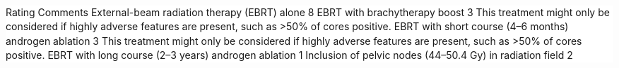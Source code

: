    <th class="Center" scope="col" valign="bottom" width="20%">
    Rating
   </th>
   <th class="Center" scope="col" valign="bottom" width="50%">
    Comments
   </th>
  </tr>
 </thead>
 <tbody>
  <tr>
   <td valign="top">
    External-beam radiation therapy (EBRT) alone
   </td>
   <td class="Center" valign="top">
    8
   </td>
   <td valign="top">
   </td>
  </tr>
  <tr>
   <td valign="top">
    EBRT with brachytherapy boost
   </td>
   <td class="Center" valign="top">
    3
   </td>
   <td valign="top">
    This treatment might only be considered if highly adverse features are present, such as &gt;50% of cores positive.
   </td>
  </tr>
  <tr>
   <td valign="top">
    EBRT with short course (4–6 months) androgen ablation
   </td>
   <td class="Center" valign="top">
    3
   </td>
   <td valign="top">
    This treatment might only be considered if highly adverse features are present, such as &gt;50% of cores positive.
   </td>
  </tr>
  <tr>
   <td valign="top">
    EBRT with long course (2–3 years) androgen ablation
   </td>
   <td class="Center" valign="top">
    1
   </td>
   <td valign="top">
   </td>
  </tr>
  <tr>
   <td valign="top">
    Inclusion of pelvic nodes (44–50.4 Gy) in radiation field
   </td>
   <td class="Center" valign="top">
    2
   </td>
   <td valign="top">
   </td>
  </tr>
  <tr>